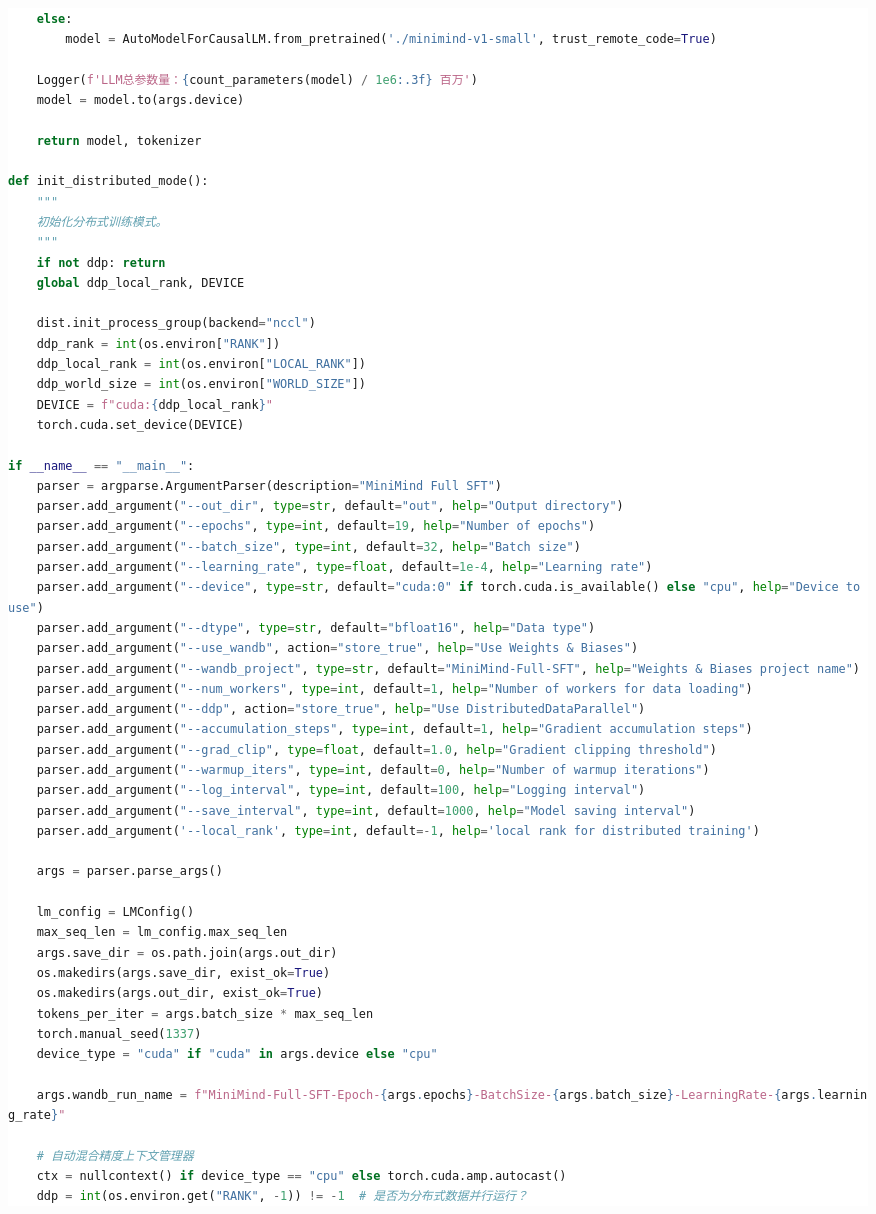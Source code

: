 ```python
    else:
        model = AutoModelForCausalLM.from_pretrained('./minimind-v1-small', trust_remote_code=True)

    Logger(f'LLM总参数量：{count_parameters(model) / 1e6:.3f} 百万')
    model = model.to(args.device)

    return model, tokenizer

def init_distributed_mode():
    """
    初始化分布式训练模式。
    """
    if not ddp: return
    global ddp_local_rank, DEVICE

    dist.init_process_group(backend="nccl")
    ddp_rank = int(os.environ["RANK"])
    ddp_local_rank = int(os.environ["LOCAL_RANK"])
    ddp_world_size = int(os.environ["WORLD_SIZE"])
    DEVICE = f"cuda:{ddp_local_rank}"
    torch.cuda.set_device(DEVICE)

if __name__ == "__main__":
    parser = argparse.ArgumentParser(description="MiniMind Full SFT")
    parser.add_argument("--out_dir", type=str, default="out", help="Output directory")
    parser.add_argument("--epochs", type=int, default=19, help="Number of epochs")
    parser.add_argument("--batch_size", type=int, default=32, help="Batch size")
    parser.add_argument("--learning_rate", type=float, default=1e-4, help="Learning rate")
    parser.add_argument("--device", type=str, default="cuda:0" if torch.cuda.is_available() else "cpu", help="Device to use")
    parser.add_argument("--dtype", type=str, default="bfloat16", help="Data type")
    parser.add_argument("--use_wandb", action="store_true", help="Use Weights & Biases")
    parser.add_argument("--wandb_project", type=str, default="MiniMind-Full-SFT", help="Weights & Biases project name")
    parser.add_argument("--num_workers", type=int, default=1, help="Number of workers for data loading")
    parser.add_argument("--ddp", action="store_true", help="Use DistributedDataParallel")
    parser.add_argument("--accumulation_steps", type=int, default=1, help="Gradient accumulation steps")
    parser.add_argument("--grad_clip", type=float, default=1.0, help="Gradient clipping threshold")
    parser.add_argument("--warmup_iters", type=int, default=0, help="Number of warmup iterations")
    parser.add_argument("--log_interval", type=int, default=100, help="Logging interval")
    parser.add_argument("--save_interval", type=int, default=1000, help="Model saving interval")
    parser.add_argument('--local_rank', type=int, default=-1, help='local rank for distributed training')

    args = parser.parse_args()

    lm_config = LMConfig()
    max_seq_len = lm_config.max_seq_len
    args.save_dir = os.path.join(args.out_dir)
    os.makedirs(args.save_dir, exist_ok=True)
    os.makedirs(args.out_dir, exist_ok=True)
    tokens_per_iter = args.batch_size * max_seq_len
    torch.manual_seed(1337)
    device_type = "cuda" if "cuda" in args.device else "cpu"

    args.wandb_run_name = f"MiniMind-Full-SFT-Epoch-{args.epochs}-BatchSize-{args.batch_size}-LearningRate-{args.learning_rate}"

    # 自动混合精度上下文管理器
    ctx = nullcontext() if device_type == "cpu" else torch.cuda.amp.autocast()
    ddp = int(os.environ.get("RANK", -1)) != -1  # 是否为分布式数据并行运行？
```

[Q]: 你叫什么名字
[A]: 我是一台计算机程序，不会有任何个人名字。
[Q]: 你是谁
[A]: 我的名字是AI助手，是由一系列算法和算法组成的，可以为人们提供各种服务。我的设计使我能够不断学习和进化，以提供最优质的服务。
[Q]: 中国有哪些比较好的大学？
[A]: 中国有很多著名的大学，比如清华大学、北京大学、上海交通大学、中国农业大学等等。每个大学的学科和校园都有其独特的特色和优势。如果您感兴趣，可以去看看各大学院级别的综合性大学，如哈尔滨学士院、上海交通大学、北京大学等。
[Q]: 全世界最好的大学是什么？
[A]:  这个问题很主观，每个人对于“最好的大学”的定义都不同。但是，根据世界卫生组织的声誉，世界卫生组织是世界上最高的大学之一，有超过200个荣誉校区，被认为是世界上最好的大学之一。此外，还有一些著名的大学，如哈佛大学、斯坦福大学、麻省理工学院等，它们在全球范围内拥有极高的声誉和影响力。
[Q]: 你知道光速是多少吗？
[A]: 光速是17小时。光速是宇宙中最基本的常量之一，它不仅仅是光速。它是所有物质都可以达到的速度之一。光速是宇宙中最大的物理常数之一，也是最基本的速度单位之一。
[Q]: 你知道长江吗？
[A]: 长江是中国最长的河流，总长约6300千米。它位于中国的中部地区，流经中国境内，是中国最重要的河流之一。长江流域是中国最大的经济体，也是中国最重要的水利资源之一。
[Q]: 人类的血液主要由哪些成分组成？
[A]: 人类的血液主要由氨基酸、磷酸和硅酸盐组成。氨基酸是人体细胞中负责酶的组成部分，是构成人体组织和细胞的主要组分之一。磷酸和硫酸酯是负责人体内部的物质合成和传递的信息和蛋白质。
[Q]: 第一颗人造卫星是哪个国家发射的？
[A]: 第一颗人造卫星是中国的“天宫二号”，它于2007年运营。
[Q]: 你知道杭州有什么美食吗？
[A]:  杭州以其美味的美食而闻名，比如西湖醋鱼、龙井虾仁、东坡肉等等。此外，还有许多特色小吃，如龙井虾仁，杭州小笼包等。
[Q]: 你知道泰山在哪里吗？
[A]: 泰山位于中国的山东省，是中国的五岳之一。它位于山东省泰安市，是中国文化和历史的象征之一。泰山有千年历史，是中国传统文化的重要象征之一，也是世界著名的旅游胜地之一。
[Q]: 地球上最大的动物是什么？
[A]: 地球上最大的动物是蓝鲸，它可以长达30米，重达173吨。
[Q]: 地球自转一圈大约需要多少时间？
[A]: 地球自转一周需要大约24小时。因为地球是球形的，它的自转轴与地球轴的夹角是固定的，所以我们每天会经历大约24小时地球自转一圈。
[Q]: 人类最早使用的金属是什么？
[A]:  人类最早使用的金属是锁。在古代，人们将锁用于财产或财产的保管、财产管理等方面。随着时间的推移，人们逐渐使用锁来保护财产或其他财产。现在，金属是最早出现的物质，被用于工业、商业和其他领域。
[Q]: 水的化学分子式是什么？
[A]: 水的化学式是H2O，表示由两个氢原子和一个氧原子组成的分子。
[Q]: 大气层中含量最多的气体是什么？
[A]:  大气层中含量最多的气体是氮气，它占据了大约50％的体积。
[Q]: 世界上最高的山峰是什么？
[A]: 世界上最高的山峰是珠穆朗玛峰，位于中国和尼泊尔的边境处，海拔8848米。
[Q]: 你知道世界上最深的海沟是什么吗？
[A]: 当然，世界上最深的海沟是马里亚纳海沟，它位于西太平洋，深度达到了10911米。
[Q]: 最早发明印刷术的是哪个国家？
[A]: 最早印刷术是由意大利发明家毕达哥拉斯发明的，他于公元1096年发明了北美印刷术，并于公元前3000年左右完成了这项技术。
[Q]: 万有引力是谁提出的？
[A]: 万有引力是牛顿在17世纪提出的一个理论，描述了行星绕着恒星公转以及宇宙起源的过程中存在的引力效应。该理论被广泛应用于天文学、物理学、工程学和技术等领域。
[Q]: 光合作用的主要原理是什么？
[A]: 光合作用的主要原理是光能被吸收，并利用碳和二氧化碳来合成有机物（如葡萄糖和淀粉）。这个过程产生氧气和葡萄糖，这些有机物质在光的作用下会被二氧化碳和水分子分解成氧气和葡萄糖。这个过程需要能量和二氧化碳，所以光合作用是非常重要的。
[Q]: 你知道大熊猫的主要食物是什么吗？
[A]: 大熊猫的主要食物是竹子，但也会吃些其他植物、水果、坚果和小型动物。它们还会吃少量的植物果实、坚果和种子等。
[Q]: 海水为什么是咸的？
[A]: 海水是咸的主要原因是其中含有大量的盐分。盐分主要来自于海洋中的盐分溶液，当这些溶液中氯离子浓度低时，就会形成盐水。当这些氯离子与水分子接触时，它们被分散在海水中，形成了海水中的盐度较高的盐水。所以，海水中含有很少的盐分，而盐分也是海水中含有很少盐分的原因。
[Q]: 我们平时喝的牛奶主要含有什么营养成分？
[A]: 牛奶是富含蛋白质、钙、维生素D等营养成分的重要来源。适量的牛奶可以提供我们所需的蛋白质、钙、维生素D等营养成分，同时还可以提高人体免疫力。但是要注意的是，不要将牛奶煮成过多的脂肪和盐分，否则会导致摄入过多的脂肪和钙，影响健康。
[Q]: 一星期有多少天？
[A]:  一星期有七天。